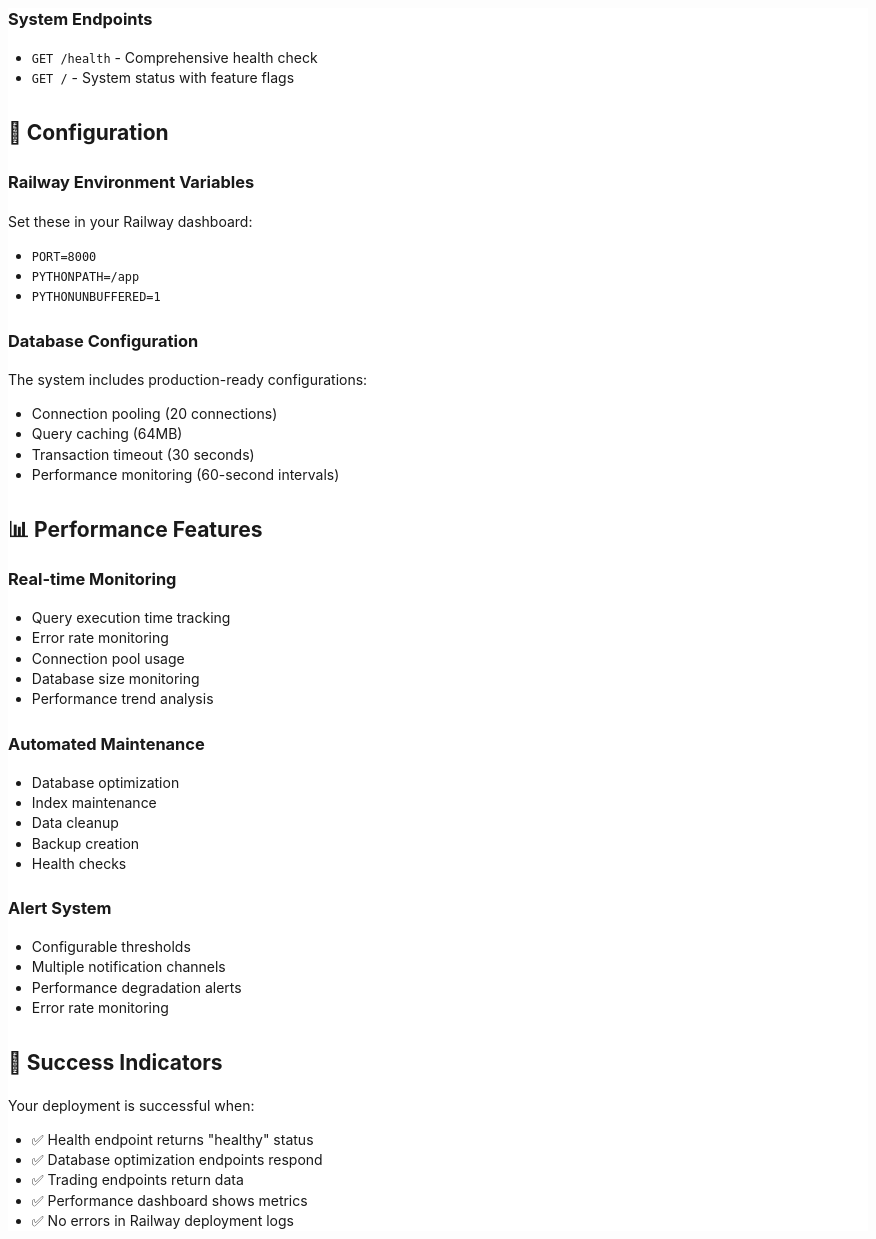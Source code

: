 ### System Endpoints
- `GET /health` - Comprehensive health check
- `GET /` - System status with feature flags

## 🔧 Configuration

### Railway Environment Variables
Set these in your Railway dashboard:
- `PORT=8000`
- `PYTHONPATH=/app`
- `PYTHONUNBUFFERED=1`

### Database Configuration
The system includes production-ready configurations:
- Connection pooling (20 connections)
- Query caching (64MB)
- Transaction timeout (30 seconds)
- Performance monitoring (60-second intervals)

## 📊 Performance Features

### Real-time Monitoring
- Query execution time tracking
- Error rate monitoring
- Connection pool usage
- Database size monitoring
- Performance trend analysis

### Automated Maintenance
- Database optimization
- Index maintenance
- Data cleanup
- Backup creation
- Health checks

### Alert System
- Configurable thresholds
- Multiple notification channels
- Performance degradation alerts
- Error rate monitoring

## 🎉 Success Indicators

Your deployment is successful when:
- ✅ Health endpoint returns "healthy" status
- ✅ Database optimization endpoints respond
- ✅ Trading endpoints return data
- ✅ Performance dashboard shows metrics
- ✅ No errors in Railway deployment logs
